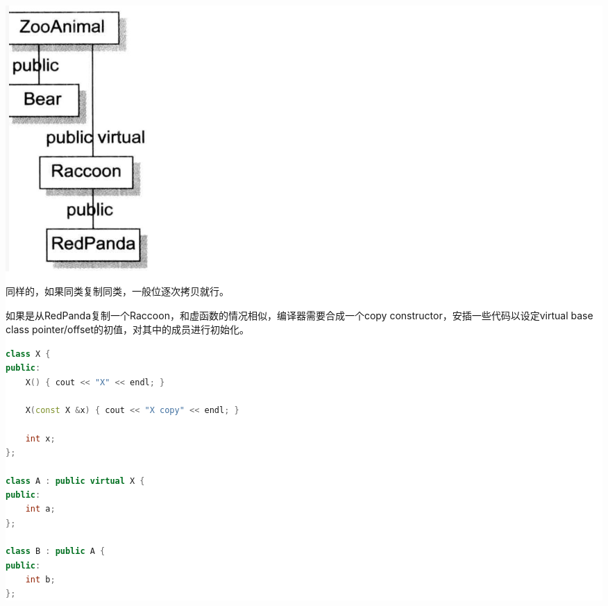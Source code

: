 <img src="assets/12.jpg" alt="12" style="zoom:50%;" />

同样的，如果同类复制同类，一般位逐次拷贝就行。

如果是从RedPanda复制一个Raccoon，和虚函数的情况相似，编译器需要合成一个copy constructor，安插一些代码以设定virtual base class pointer/offset的初值，对其中的成员进行初始化。

```cpp
class X {
public:
    X() { cout << "X" << endl; }

    X(const X &x) { cout << "X copy" << endl; }

    int x;
};

class A : public virtual X {
public:
    int a;
};

class B : public A {
public:
    int b;
};
```